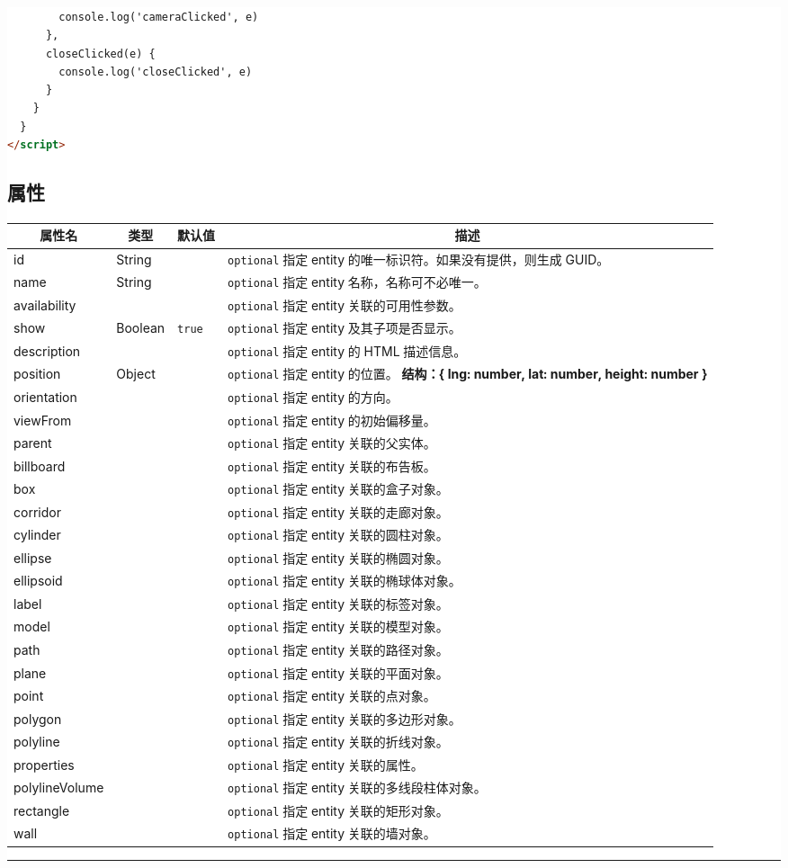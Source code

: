 ```html
        console.log('cameraClicked', e)
      },
      closeClicked(e) {
        console.log('closeClicked', e)
      }
    }
  }
</script>
```

## 属性

| 属性名         | 类型    | 默认值 | 描述                                                                                   |
| -------------- | ------- | ------ | -------------------------------------------------------------------------------------- |
| id             | String  |        | `optional` 指定 entity 的唯一标识符。如果没有提供，则生成 GUID。                       |
| name           | String  |        | `optional` 指定 entity 名称，名称可不必唯一。                                          |
| availability   |         |        | `optional` 指定 entity 关联的可用性参数。                                              |
| show           | Boolean | `true` | `optional` 指定 entity 及其子项是否显示。                                              |
| description    |         |        | `optional` 指定 entity 的 HTML 描述信息。                                              |
| position       | Object  |        | `optional` 指定 entity 的位置。 **结构：{ lng: number, lat: number, height: number }** |
| orientation    |         |        | `optional` 指定 entity 的方向。                                                        |
| viewFrom       |         |        | `optional` 指定 entity 的初始偏移量。                                                  |
| parent         |         |        | `optional` 指定 entity 关联的父实体。                                                  |
| billboard      |         |        | `optional` 指定 entity 关联的布告板。                                                  |
| box            |         |        | `optional` 指定 entity 关联的盒子对象。                                                |
| corridor       |         |        | `optional` 指定 entity 关联的走廊对象。                                                |
| cylinder       |         |        | `optional` 指定 entity 关联的圆柱对象。                                                |
| ellipse        |         |        | `optional` 指定 entity 关联的椭圆对象。                                                |
| ellipsoid      |         |        | `optional` 指定 entity 关联的椭球体对象。                                              |
| label          |         |        | `optional` 指定 entity 关联的标签对象。                                                |
| model          |         |        | `optional` 指定 entity 关联的模型对象。                                                |
| path           |         |        | `optional` 指定 entity 关联的路径对象。                                                |
| plane          |         |        | `optional` 指定 entity 关联的平面对象。                                                |
| point          |         |        | `optional` 指定 entity 关联的点对象。                                                  |
| polygon        |         |        | `optional` 指定 entity 关联的多边形对象。                                              |
| polyline       |         |        | `optional` 指定 entity 关联的折线对象。                                                |
| properties     |         |        | `optional` 指定 entity 关联的属性。                                                    |
| polylineVolume |         |        | `optional` 指定 entity 关联的多线段柱体对象。                                          |
| rectangle      |         |        | `optional` 指定 entity 关联的矩形对象。                                                |
| wall           |         |        | `optional` 指定 entity 关联的墙对象。                                                  |

---